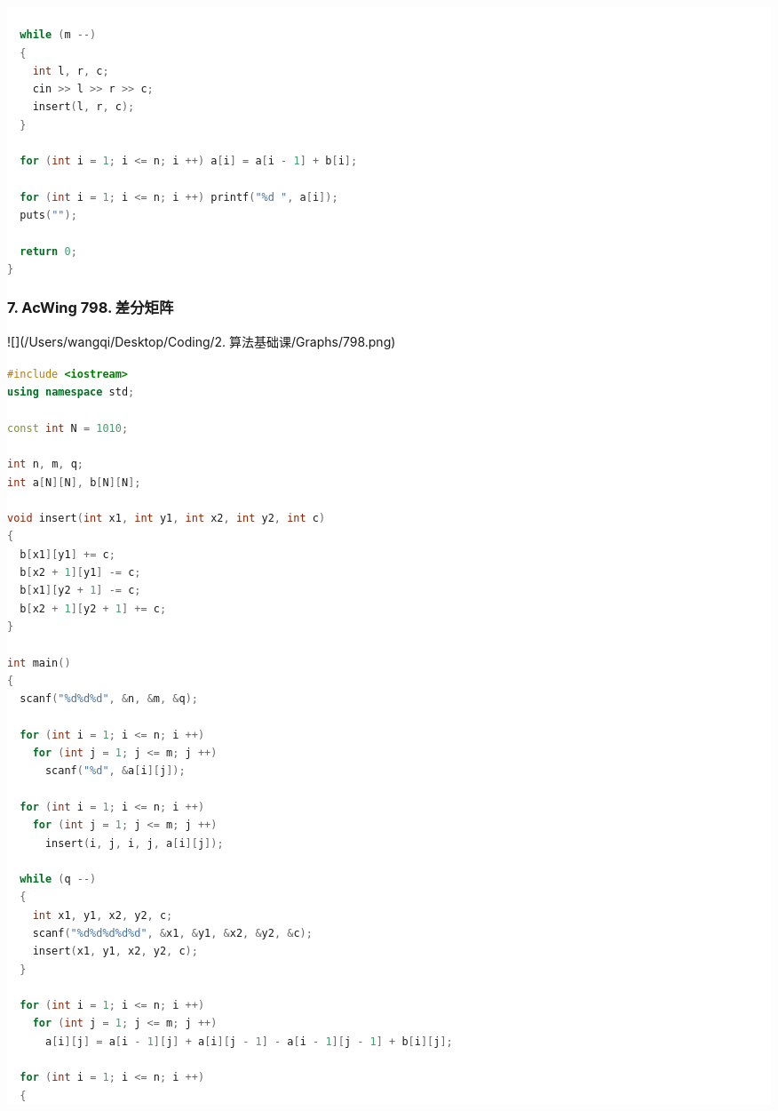 ```c++
  
  while (m --)
  {
    int l, r, c;
    cin >> l >> r >> c;
    insert(l, r, c);
  }
  
  for (int i = 1; i <= n; i ++) a[i] = a[i - 1] + b[i];
  
  for (int i = 1; i <= n; i ++) printf("%d ", a[i]);
  puts("");
  
  return 0;
}
```

### 7. AcWing 798. 差分矩阵

![](/Users/wangqi/Desktop/Coding/2. 算法基础课/Graphs/798.png)

```c++
#include <iostream>
using namespace std;

const int N = 1010;

int n, m, q;
int a[N][N], b[N][N];

void insert(int x1, int y1, int x2, int y2, int c)
{
  b[x1][y1] += c;
  b[x2 + 1][y1] -= c;
  b[x1][y2 + 1] -= c;
  b[x2 + 1][y2 + 1] += c;
}

int main()
{
  scanf("%d%d%d", &n, &m, &q);
  
  for (int i = 1; i <= n; i ++)
    for (int j = 1; j <= m; j ++)
      scanf("%d", &a[i][j]);
  
  for (int i = 1; i <= n; i ++)
    for (int j = 1; j <= m; j ++)
      insert(i, j, i, j, a[i][j]);
  
  while (q --)
  {
    int x1, y1, x2, y2, c;
    scanf("%d%d%d%d%d", &x1, &y1, &x2, &y2, &c);
    insert(x1, y1, x2, y2, c);
  }
  
  for (int i = 1; i <= n; i ++)
    for (int j = 1; j <= m; j ++)
      a[i][j] = a[i - 1][j] + a[i][j - 1] - a[i - 1][j - 1] + b[i][j];
  
  for (int i = 1; i <= n; i ++)
  {
```